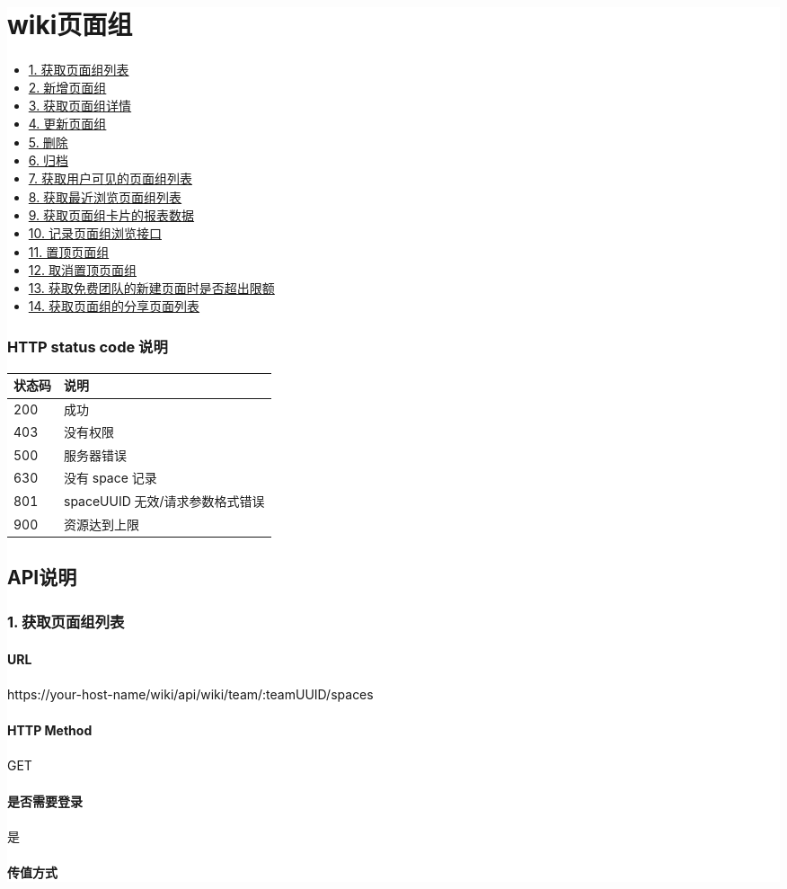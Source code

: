 
# wiki页面组

- [1. 获取页面组列表](#1-获取页面组列表)
- [2. 新增页面组](#2-新增页面组)
- [3. 获取页面组详情](#3-获取页面组详情)
- [4. 更新页面组](#4-更新页面组)
- [5. 删除](#5-删除)
- [6. 归档](#6-归档)
- [7. 获取用户可见的页面组列表](#7-获取用户可见的页面组列表)
- [8. 获取最近浏览页面组列表](#8-获取最近浏览页面组列表)
- [9. 获取页面组卡片的报表数据](#9-获取页面组卡片的报表数据)
- [10. 记录页面组浏览接口](#10-记录space浏览接口)
- [11. 置顶页面组](#11-置顶页面组)
- [12. 取消置顶页面组](#12-取消置顶页面组)
- [13. 获取免费团队的新建页面时是否超出限额](#13-获取免费团队的新建页面时是否超出限额)
- [14. 获取页面组的分享页面列表](#14-获取页面组的分享页面列表)


### HTTP status code 说明

|状态码|说明|
|:---|:---|
|200|成功|
|403|没有权限|
|500|服务器错误|
|630|没有 space 记录|
|801|spaceUUID 无效/请求参数格式错误|
|900|资源达到上限|

## API说明

### 1. 获取页面组列表

#### URL

https://your-host-name/wiki/api/wiki/team/:teamUUID/spaces

#### HTTP Method

GET

#### 是否需要登录

是

#### 传值方式
